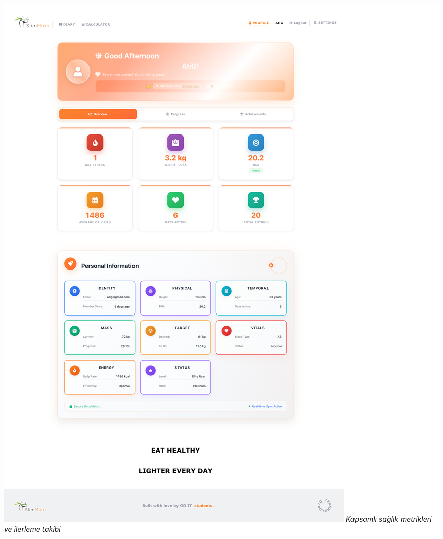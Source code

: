 ![Profil Paneli Açık](src/assets/presentation/slim-mom-profile-page.png)
*Kapsamlı sağlık metrikleri ve ilerleme takibi*
